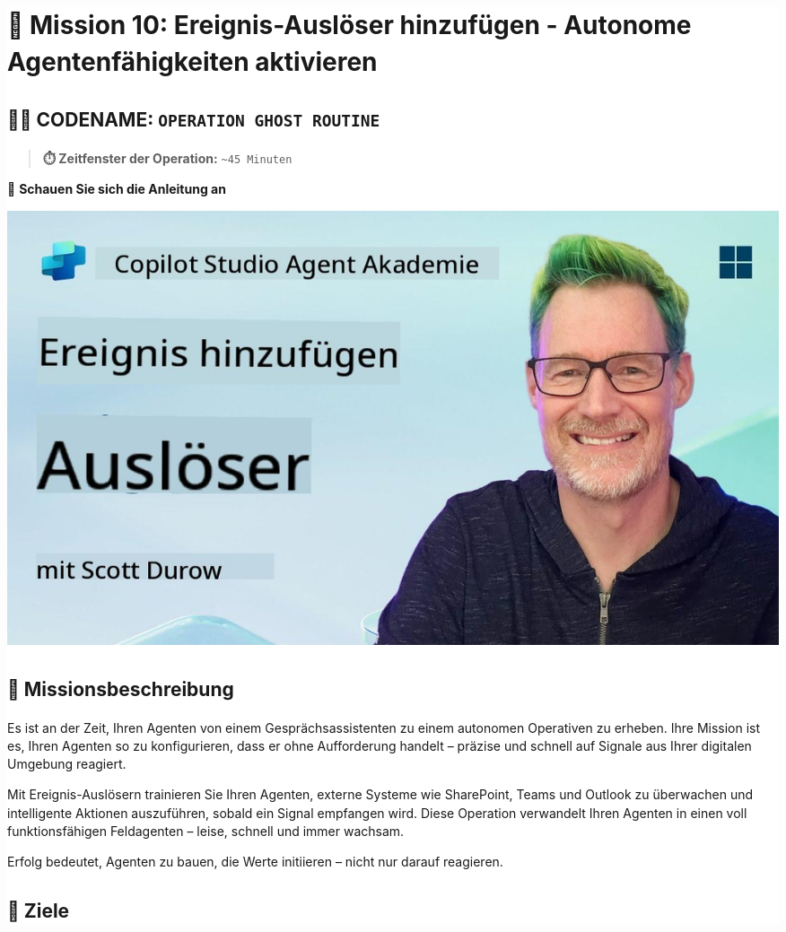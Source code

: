 
# 🚨 Mission 10: Ereignis-Auslöser hinzufügen - Autonome Agentenfähigkeiten aktivieren

## 🕵️‍♂️ CODENAME: `OPERATION GHOST ROUTINE`

> **⏱️ Zeitfenster der Operation:** `~45 Minuten`

🎥 **Schauen Sie sich die Anleitung an**

[![Video-Vorschaubild für Ereignis-Auslöser](../../../../../translated_images/video-thumbnail.0d5b477d69adfe668fab9aa8ef5b199377b46788948b33b1969bf19c099b6469.de.jpg)](https://www.youtube.com/watch?v=ZgwHL8PQ1nY "Schauen Sie sich die Anleitung auf YouTube an")

## 🎯 Missionsbeschreibung

Es ist an der Zeit, Ihren Agenten von einem Gesprächsassistenten zu einem autonomen Operativen zu erheben. Ihre Mission ist es, Ihren Agenten so zu konfigurieren, dass er ohne Aufforderung handelt – präzise und schnell auf Signale aus Ihrer digitalen Umgebung reagiert.

Mit Ereignis-Auslösern trainieren Sie Ihren Agenten, externe Systeme wie SharePoint, Teams und Outlook zu überwachen und intelligente Aktionen auszuführen, sobald ein Signal empfangen wird. Diese Operation verwandelt Ihren Agenten in einen voll funktionsfähigen Feldagenten – leise, schnell und immer wachsam.

Erfolg bedeutet, Agenten zu bauen, die Werte initiieren – nicht nur darauf reagieren.

## 🔎 Ziele
